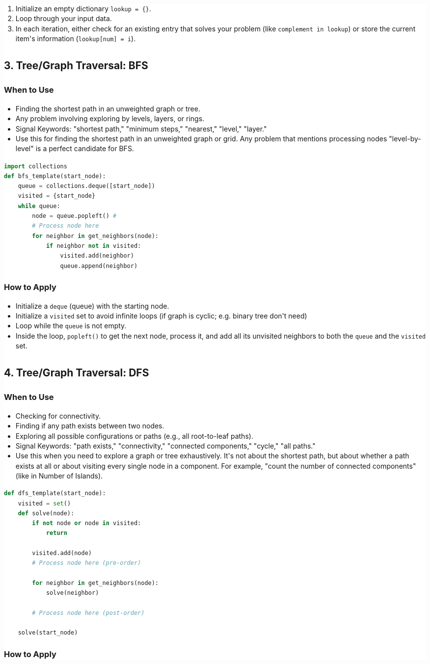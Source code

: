 1. Initialize an empty dictionary `lookup = {}`.
2. Loop through your input data.
3. In each iteration, either check for an existing entry that solves your problem (like `complement in lookup`) or store the current item's information (`lookup[num] = i`).

## 3. Tree/Graph Traversal: BFS
### When to Use
- Finding the shortest path in an unweighted graph or tree.
- Any problem involving exploring by levels, layers, or rings.
- Signal Keywords: "shortest path," "minimum steps," "nearest," "level," "layer."
- Use this for finding the shortest path in an unweighted graph or grid. Any problem that mentions processing nodes "level-by-level" is a perfect candidate for BFS.
```Python
import collections
def bfs_template(start_node):
    queue = collections.deque([start_node])
    visited = {start_node}
    while queue:
        node = queue.popleft() #
        # Process node here
        for neighbor in get_neighbors(node):
            if neighbor not in visited:
                visited.add(neighbor)
                queue.append(neighbor)
```
### How to Apply
- Initialize a `deque` (queue) with the starting node.
- Initialize a `visited` set to avoid infinite loops (if graph is cyclic; e.g. binary tree don't need)
- Loop while the `queue` is not empty.
- Inside the loop, `popleft()` to get the next node, process it, and add all its unvisited neighbors to both the `queue` and the `visited` set.

## 4. Tree/Graph Traversal: DFS
### When to Use
- Checking for connectivity.
- Finding if any path exists between two nodes.
- Exploring all possible configurations or paths (e.g., all root-to-leaf paths).
- Signal Keywords: "path exists," "connectivity," "connected components," "cycle," "all paths."
- Use this when you need to explore a graph or tree exhaustively. It's not about the shortest path, but about whether a path exists at all or about visiting every single node in a component. For example, "count the number of connected components" (like in Number of Islands).
```Python
def dfs_template(start_node):
    visited = set()
    def solve(node):
        if not node or node in visited:
            return
            
        visited.add(node)
        # Process node here (pre-order)
        
        for neighbor in get_neighbors(node):
            solve(neighbor)
        
        # Process node here (post-order)

    solve(start_node)
 ```
### How to Apply